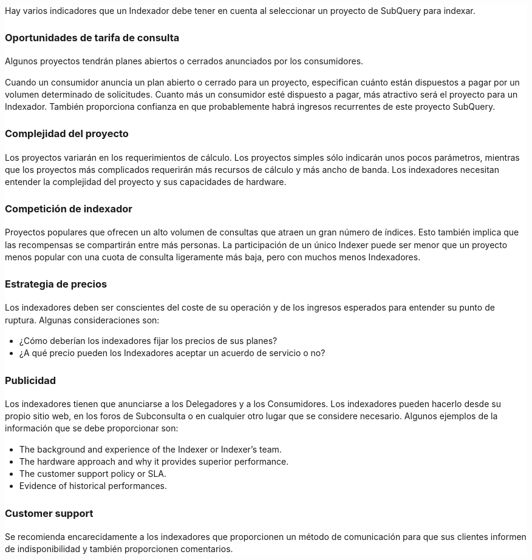 Hay varios indicadores que un Indexador debe tener en cuenta al seleccionar un proyecto de SubQuery para indexar.

### Oportunidades de tarifa de consulta

Algunos proyectos tendrán planes abiertos o cerrados anunciados por los consumidores.

Cuando un consumidor anuncia un plan abierto o cerrado para un proyecto, especifican cuánto están dispuestos a pagar por un volumen determinado de solicitudes. Cuanto más un consumidor esté dispuesto a pagar, más atractivo será el proyecto para un Indexador. También proporciona confianza en que probablemente habrá ingresos recurrentes de este proyecto SubQuery.

### Complejidad del proyecto

Los proyectos variarán en los requerimientos de cálculo. Los proyectos simples sólo indicarán unos pocos parámetros, mientras que los proyectos más complicados requerirán más recursos de cálculo y más ancho de banda. Los indexadores necesitan entender la complejidad del proyecto y sus capacidades de hardware.

### Competición de indexador

Proyectos populares que ofrecen un alto volumen de consultas que atraen un gran número de índices. Esto también implica que las recompensas se compartirán entre más personas. La participación de un único Indexer puede ser menor que un proyecto menos popular con una cuota de consulta ligeramente más baja, pero con muchos menos Indexadores.

### Estrategia de precios

Los indexadores deben ser conscientes del coste de su operación y de los ingresos esperados para entender su punto de ruptura. Algunas consideraciones son:

- ¿Cómo deberían los indexadores fijar los precios de sus planes?
- ¿A qué precio pueden los Indexadores aceptar un acuerdo de servicio o no?

### Publicidad

Los indexadores tienen que anunciarse a los Delegadores y a los Consumidores. Los indexadores pueden hacerlo desde su propio sitio web, en los foros de Subconsulta o en cualquier otro lugar que se considere necesario. Algunos ejemplos de la información que se debe proporcionar son:

- The background and experience of the Indexer or Indexer’s team.
- The hardware approach and why it provides superior performance.
- The customer support policy or SLA.
- Evidence of historical performances.

### Customer support

Se recomienda encarecidamente a los indexadores que proporcionen un método de comunicación para que sus clientes informen de indisponibilidad y también proporcionen comentarios.
